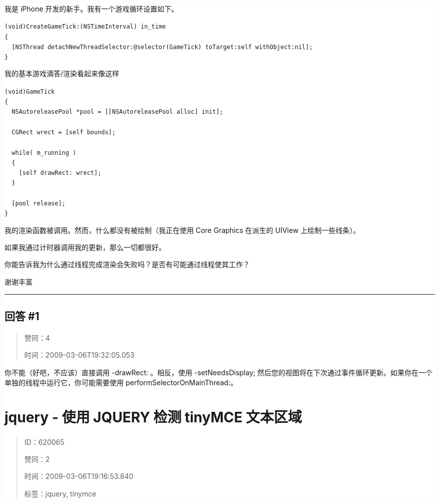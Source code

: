 我是 iPhone 开发的新手。我有一个游戏循环设置如下。

```
(void)CreateGameTick:(NSTimeInterval) in_time
{
  [NSThread detachNewThreadSelector:@selector(GameTick) toTarget:self withObject:nil];
} 
```

我的基本游戏滴答/渲染看起来像这样

```
(void)GameTick
{
  NSAutoreleasePool *pool = [[NSAutoreleasePool alloc] init];

  CGRect wrect = [self bounds];

  while( m_running )
  {
    [self drawRect: wrect];
  }

  [pool release];       
} 
```

我的渲染函数被调用。然而，什么都没有被绘制（我正在使用 Core Graphics 在派生的 UIView 上绘制一些线条）。

如果我通过计时器调用我的更新，那么一切都很好。

你能告诉我为什么通过线程完成渲染会失败吗？是否有可能通过线程使其工作？

谢谢丰富

* * *

## 回答 #1

> 赞同：4
> 
> 时间：2009-03-06T19:32:05.053

你不能（好吧，不应该）直接调用 -drawRect: 。相反，使用 -setNeedsDisplay; 然后您的视图将在下次通过事件循环更新。如果你在一个单独的线程中运行它，你可能需要使用 performSelectorOnMainThread:。

# jquery - 使用 JQUERY 检测 tinyMCE 文本区域

> ID：620065
> 
> 赞同：2
> 
> 时间：2009-03-06T19:16:53.840
> 
> 标签：jquery, tinymce

